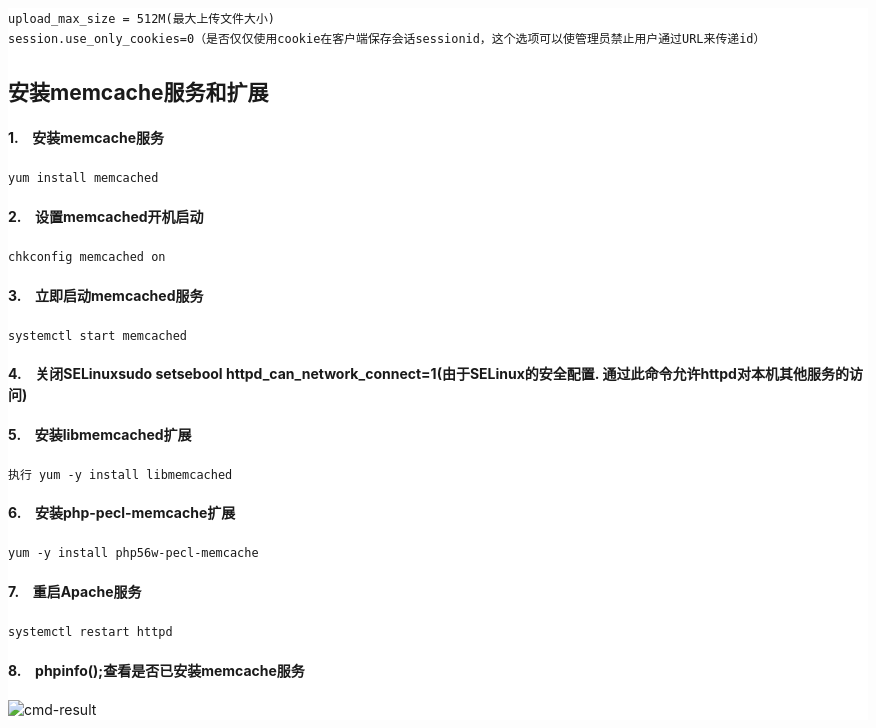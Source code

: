 ```shell
upload_max_size = 512M(最大上传文件大小)
session.use_only_cookies=0（是否仅仅使用cookie在客户端保存会话sessionid，这个选项可以使管理员禁止用户通过URL来传递id）
```
## 安装memcache服务和扩展 ##
#### 1.　安装memcache服务
```shell
yum install memcached
```
#### 2.　设置memcached开机启动
```shell
chkconfig memcached on
```
#### 3.　立即启动memcached服务
```shell
systemctl start memcached
```
#### 4.　关闭SELinuxsudo setsebool httpd_can_network_connect=1(由于SELinux的安全配置. 通过此命令允许httpd对本机其他服务的访问)
#### 5.　安装libmemcached扩展
```shell
执行 yum -y install libmemcached
```
#### 6.　安装php-pecl-memcache扩展
```shell
yum -y install php56w-pecl-memcache
```
#### 7.　重启Apache服务
```shell
systemctl restart httpd
```
#### 8.　phpinfo();查看是否已安装memcache服务
![cmd-result](https://i.loli.net/2018/12/27/5c24560cef848.png)

